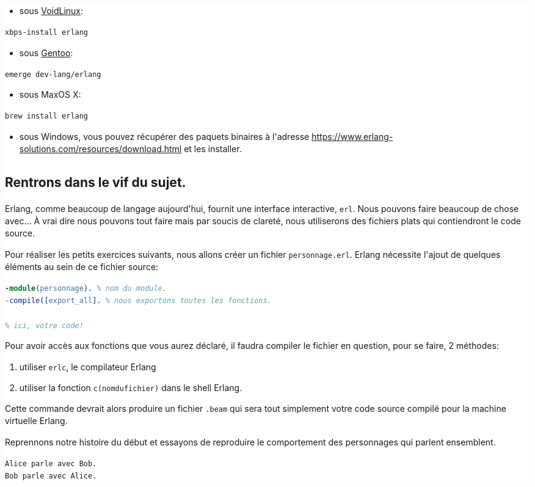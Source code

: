  * sous [VoidLinux](https://github.com/voidlinux/void-packages/tree/master/srcpkgs/erlang):
 
```sh
xbps-install erlang 
```

 * sous [Gentoo](https://packages.gentoo.org/packages/dev-lang/erlang):
 
```sh
emerge dev-lang/erlang
```

 * sous MaxOS X:
 
```sh
brew install erlang
```

 * sous Windows, vous pouvez récupérer des paquets binaires à
   l'adresse https://www.erlang-solutions.com/resources/download.html
   et les installer.

## Rentrons dans le vif du sujet.

Erlang, comme  beaucoup de langage aujourd'hui,  fournit une interface
interactive, ```erl```. Nous pouvons faire beaucoup de chose avec... À
vrai dire  nous pouvons tout  faire mais  par soucis de  clareté, nous
utiliserons des fichiers plats qui contiendront le code source.

Pour  réaliser les  petits exercices  suivants, nous  allons créer  un
fichier  ```personnage.erl```. Erlang  nécessite  l'ajout de  quelques
éléments au sein de ce fichier source:

```erlang
-module(personnage). % nom du module.
-compile([export_all]. % nous exportons toutes les fonctions.

% ici, votre code!

```

Pour  avoir accès  aux fonctions  que  vous aurez  déclaré, il  faudra
compiler le fichier en question, pour se faire, 2 méthodes:

 1. utiliser ```erlc```, le compilateur Erlang
 
 2. utiliser la fonction ```c(nomdufichier)``` dans le shell Erlang.

Cette commande devrait alors produire  un fichier ```.beam``` qui sera
tout simplement  votre code source  compilé pour la  machine virtuelle
Erlang.

Reprennons  notre  histoire du  début  et  essayons de  reproduire  le
comportement des personnages qui parlent ensemblent.

```
Alice parle avec Bob.
Bob parle avec Alice.

```
